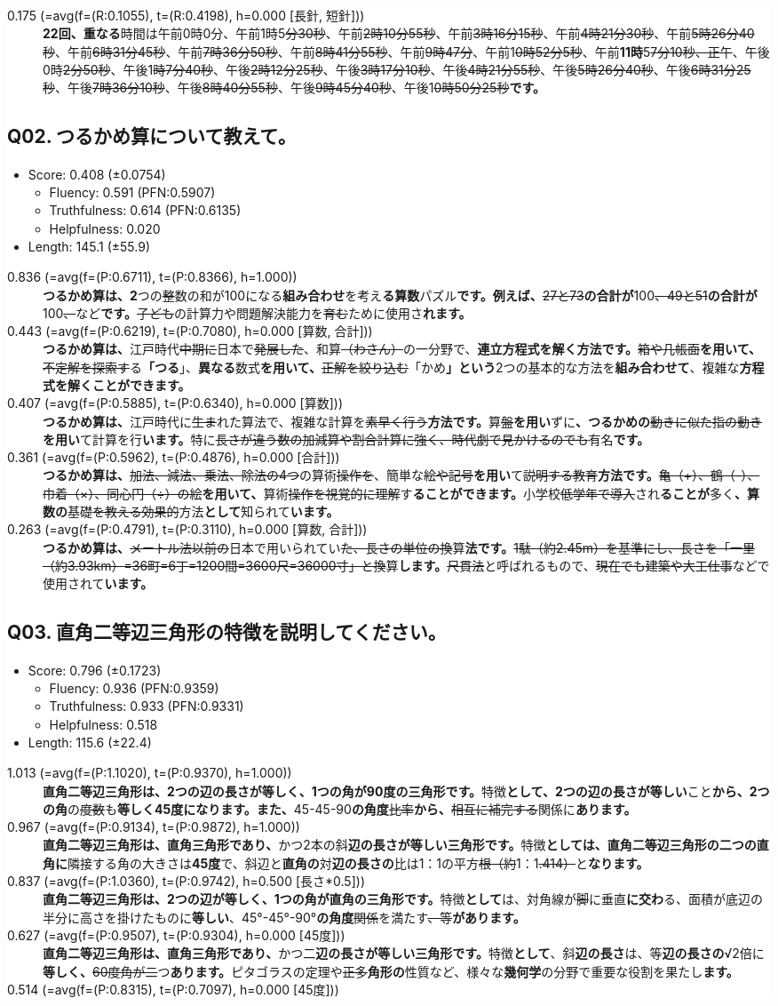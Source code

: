 <dt>0.175 (=avg(f=(R:0.1055), t=(R:0.4198), h=0.000 [長針, 短針]))</dt>
<dd><b>22回、重なる</b>時間は午前0時0分、午前1時5<s>分30秒</s>、午前<s>2時10分55秒</s>、午前<s>3時16分15秒</s>、午前<s>4時21分30秒</s>、午前<s>5時26分40秒</s>、午前<s>6時31分45秒</s>、午前<s>7時36分50秒</s>、午前<s>8時41分55秒</s>、午前<s>9時47分</s>、午前1<s>0時52分5秒</s>、午前<b>11時</b>5<s>7分10秒、正午</s>、午後0時<s>2分50秒</s>、午後1<s>時7分40秒</s>、午後<s>2時12分25秒</s>、午後<s>3時17分10秒</s>、午後<s>4時21分55秒</s>、午後<s>5時26分40秒</s>、午後<s>6時31分25秒</s>、午後<s>7時36分10秒</s>、午後<s>8時40分55秒</s>、午後<s>9時45分40秒</s>、午後1<s>0時50分25秒</s><b>です。</b></dd>
</dl>

## <a name="Q02"></a>Q02. つるかめ算について教えて。

- Score: 0.408 (±0.0754)
  - Fluency: 0.591 (PFN:0.5907)
  - Truthfulness: 0.614 (PFN:0.6135)
  - Helpfulness: 0.020
- Length: 145.1 (±55.9)

<dl>
<dt>0.836 (=avg(f=(P:0.6711), t=(P:0.8366), h=1.000))</dt>
<dd><b>つるかめ算は、2</b>つの<s>整</s>数の和が100になる<b>組み合わせ</b>を考え<b>る算数</b>パズル<b>です。例えば、</b><s>27と73</s><b>の合計が</b>100<s>、49と51</s><b>の合計が</b>100<s>、</s>など<b>です。</b><s>子ども</s>の計算力や問題解決能力を<s>育む</s>ために使用さ<b>れます。</b></dd>
<dt>0.443 (=avg(f=(P:0.6219), t=(P:0.7080), h=0.000 [算数, 合計]))</dt>
<dd><b>つるかめ算は、</b>江戸時代<s>中期に</s>日本で<s>発展した</s>、和算<s>（わさん）</s>の一分野で、<b>連立方程式を解く方法です。</b><s>箱や几帳面</s><b>を用いて、</b><s>不定解を探索す</s>る<b>「つる</b>」、<b>異なる</b>数式<b>を用いて、</b><s>正解を絞り込む</s>「かめ<b>」という</b>2つの基本的な方法を<b>組み合わせて</b>、複雑な<b>方程式を解くことができます。</b></dd>
<dt>0.407 (=avg(f=(P:0.5885), t=(P:0.6340), h=0.000 [算数]))</dt>
<dd><b>つるかめ算は、</b>江戸時代に<s>生ま</s>れた算法で、複雑な計算を<s>素早く行う</s><b>方法です。</b>算<s>盤</s><b>を用い</b>ずに<b>、つるかめの</b><s>動きに似た指の動き</s><b>を用い</b>て計算を行<b>います。</b>特に<s>長さが違う数の加減算や割合計算に強く、時代劇で見かけるのでも</s>有名<b>です。</b></dd>
<dt>0.361 (=avg(f=(P:0.5962), t=(P:0.4876), h=0.000 [合計]))</dt>
<dd><b>つるかめ算は、</b><s>加法、減法、乗法、除法の4つ</s>の算術<s>操作を</s>、簡単な<s>絵や記号</s><b>を用い</b>て<s>説明する教育</s><b>方法です。</b><s>亀（&#43;）、鶴（&#45;）、巾着（×）、同心円（÷）の絵</s><b>を用いて、</b>算術<s>操作を視覚的に理解</s>す<b>ることができます。</b>小学校<s>低学年で導入</s>され<b>ることが</b>多く<b>、算数の</b>基礎<s>を教える効果的</s>方法<b>として</b>知られて<b>います。</b></dd>
<dt>0.263 (=avg(f=(P:0.4791), t=(P:0.3110), h=0.000 [算数, 合計]))</dt>
<dd><b>つるかめ算は、</b><s>メートル法以前の</s>日本で用いられてい<s>た、長さの単位の換</s>算<b>法です。</b><s>1駄（約2&#46;45m）を基準にし、長さを「一里（約3&#46;93km）=36町=6丁=1200間=3600尺=36000寸」と換</s>算<b>します。</b><s>尺貫法</s>と呼ばれるもので、<s>現在でも建築や大工仕事</s>などで使用されて<b>います。</b></dd>
</dl>

## <a name="Q03"></a>Q03. 直角二等辺三角形の特徴を説明してください。

- Score: 0.796 (±0.1723)
  - Fluency: 0.936 (PFN:0.9359)
  - Truthfulness: 0.933 (PFN:0.9331)
  - Helpfulness: 0.518
- Length: 115.6 (±22.4)

<dl>
<dt>1.013 (=avg(f=(P:1.1020), t=(P:0.9370), h=1.000))</dt>
<dd><b>直角二等辺三角形は、2つの辺の長さが等しく、1つの角が90度の三角形です。</b>特徴<b>として、2つの辺の長さが等しい</b>こと<b>から、2つの角</b>の<s>度数</s>も<b>等しく45度になります。また、</b>45&#45;45&#45;90<b>の角度</b><s>比率</s><b>から、</b><s>相互に補完する</s>関係に<b>あります。</b></dd>
<dt>0.967 (=avg(f=(P:0.9134), t=(P:0.9872), h=1.000))</dt>
<dd><b>直角二等辺三角形は、直角三角形であり、</b>かつ2本の斜<b>辺の長さが等しい三角形です。</b>特徴<b>としては、直角二等辺三角形の二つの直角に</b>隣接する角の大きさは<b>45度</b>で、斜辺と<b>直角の</b>対<b>辺の長さの</b>比は1：1の平方<s>根（約</s>1：1<s>&#46;414）</s>と<b>なります。</b></dd>
<dt>0.837 (=avg(f=(P:1.0360), t=(P:0.9742), h=0.500 [長さ*0.5]))</dt>
<dd><b>直角二等辺三角形は、2つの辺が等しく、1つの角が直角の三角形です。</b>特徴<b>として</b>は、対角線が<s>脚</s>に垂直<b>に交わ</b>る、面積が底辺の半分に高さを掛けたものに<b>等しい</b>、45°&#45;45°&#45;90°<b>の角度</b><s>関係</s>を満たす<s>、等</s><b>があります。</b></dd>
<dt>0.627 (=avg(f=(P:0.9507), t=(P:0.9304), h=0.000 [45度]))</dt>
<dd><b>直角二等辺三角形は、直角三角形であり、</b>かつ二<b>辺の長さが等しい三角形です。</b>特徴<b>として</b>、斜<b>辺の長さ</b>は、等<b>辺の長さの</b>√2倍に<b>等しく、</b><s>60度角が二</s>つ<b>あります。</b>ピタゴラスの定理や<s>正多</s><b>角形の</b>性質など、様々な<b>幾何学</b>の分野で重要な役割を果たし<b>ます。</b></dd>
<dt>0.514 (=avg(f=(P:0.8315), t=(P:0.7097), h=0.000 [45度]))</dt>